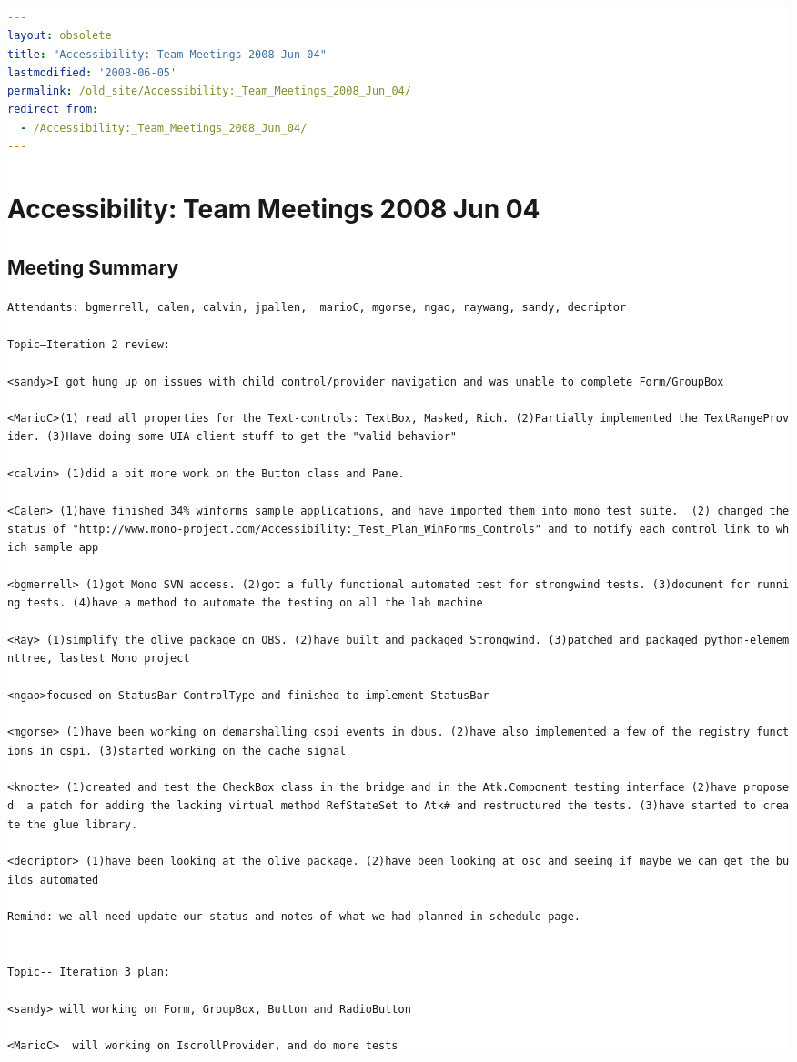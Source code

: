 ```yaml
---
layout: obsolete
title: "Accessibility: Team Meetings 2008 Jun 04"
lastmodified: '2008-06-05'
permalink: /old_site/Accessibility:_Team_Meetings_2008_Jun_04/
redirect_from:
  - /Accessibility:_Team_Meetings_2008_Jun_04/
---
```


Accessibility: Team Meetings 2008 Jun 04
========================================

Meeting Summary
---------------

    Attendants: bgmerrell, calen, calvin, jpallen,  marioC, mgorse, ngao, raywang, sandy, decriptor

    Topic—Iteration 2 review:

    <sandy>I got hung up on issues with child control/provider navigation and was unable to complete Form/GroupBox

    <MarioC>(1) read all properties for the Text-controls: TextBox, Masked, Rich. (2)Partially implemented the TextRangeProvider. (3)Have doing some UIA client stuff to get the "valid behavior"

    <calvin> (1)did a bit more work on the Button class and Pane.

    <Calen> (1)have finished 34% winforms sample applications, and have imported them into mono test suite.  (2) changed the status of "http://www.mono-project.com/Accessibility:_Test_Plan_WinForms_Controls" and to notify each control link to which sample app

    <bgmerrell> (1)got Mono SVN access. (2)got a fully functional automated test for strongwind tests. (3)document for running tests. (4)have a method to automate the testing on all the lab machine

    <Ray> (1)simplify the olive package on OBS. (2)have built and packaged Strongwind. (3)patched and packaged python-elememnttree, lastest Mono project 

    <ngao>focused on StatusBar ControlType and finished to implement StatusBar

    <mgorse> (1)have been working on demarshalling cspi events in dbus. (2)have also implemented a few of the registry functions in cspi. (3)started working on the cache signal

    <knocte> (1)created and test the CheckBox class in the bridge and in the Atk.Component testing interface (2)have proposed  a patch for adding the lacking virtual method RefStateSet to Atk# and restructured the tests. (3)have started to create the glue library.

    <decriptor> (1)have been looking at the olive package. (2)have been looking at osc and seeing if maybe we can get the builds automated

    Remind: we all need update our status and notes of what we had planned in schedule page.
        

    Topic-- Iteration 3 plan:

    <sandy> will working on Form, GroupBox, Button and RadioButton

    <MarioC>  will working on IscrollProvider, and do more tests
